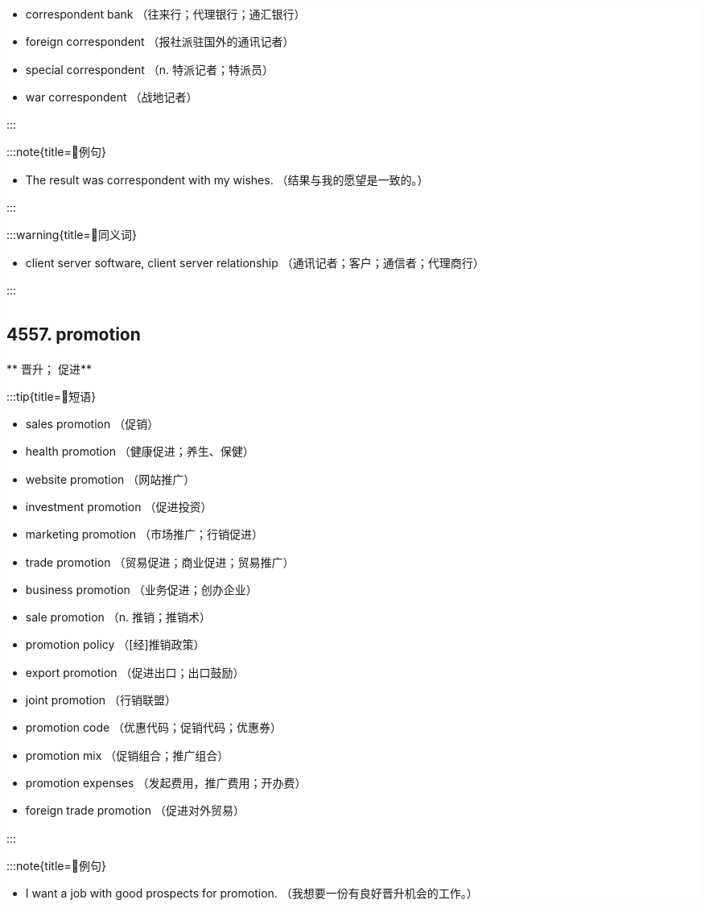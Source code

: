 - correspondent bank （往来行；代理银行；通汇银行）

- foreign correspondent （报社派驻国外的通讯记者）

- special correspondent （n. 特派记者；特派员）

- war correspondent （战地记者）

:::

:::note{title=🎤例句}

- The result was correspondent with my wishes. （结果与我的愿望是一致的。）

:::

:::warning{title=🤔同义词}

- client server software, client server relationship （通讯记者；客户；通信者；代理商行）

:::


## 4557. promotion

** 晋升； 促进**

:::tip{title=🤩短语}

- sales promotion （促销）

- health promotion （健康促进；养生、保健）

- website promotion （网站推广）

- investment promotion （促进投资）

- marketing promotion （市场推广；行销促进）

- trade promotion （贸易促进；商业促进；贸易推广）

- business promotion （业务促进；创办企业）

- sale promotion （n. 推销；推销术）

- promotion policy （[经]推销政策）

- export promotion （促进出口；出口鼓励）

- joint promotion （行销联盟）

- promotion code （优惠代码；促销代码；优惠券）

- promotion mix （促销组合；推广组合）

- promotion expenses （发起费用，推广费用；开办费）

- foreign trade promotion （促进对外贸易）

:::

:::note{title=🎤例句}

- I want a job with good prospects for promotion. （我想要一份有良好晋升机会的工作。）
